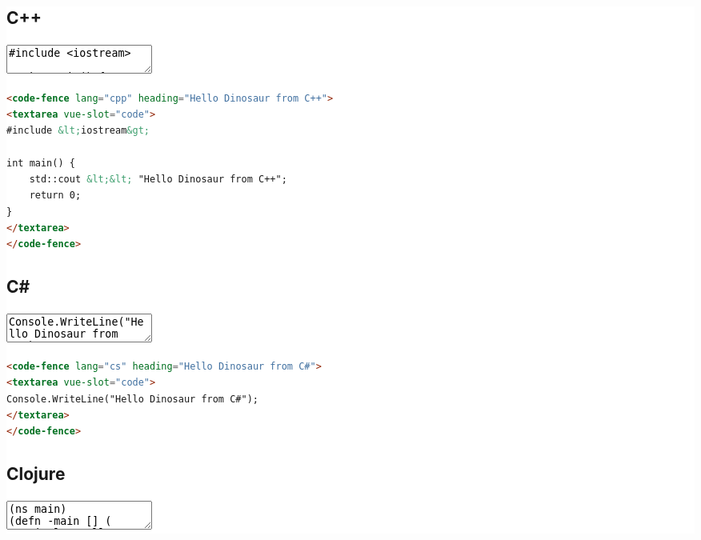 ## C++

<code-fence lang="cpp" heading="Hello Dinosaur from C++">
<textarea vue-slot="code">
#include &lt;iostream&gt;

int main() {
    std::cout &lt;&lt; "Hello Dinosaur from C++";
    return 0;
}
</textarea>
</code-fence>


```html
<code-fence lang="cpp" heading="Hello Dinosaur from C++">
<textarea vue-slot="code">
#include &lt;iostream&gt;

int main() {
    std::cout &lt;&lt; "Hello Dinosaur from C++";
    return 0;
}
</textarea>
</code-fence>
```

## C#


<code-fence lang="cs" heading="Hello Dinosaur from C#">
<textarea vue-slot="code">
Console.WriteLine("Hello Dinosaur from C#");
</textarea>
</code-fence>


```html
<code-fence lang="cs" heading="Hello Dinosaur from C#">
<textarea vue-slot="code">
Console.WriteLine("Hello Dinosaur from C#");
</textarea>
</code-fence>
```

## Clojure


<code-fence lang="clojure" heading="Hello Dinosaur from Clojure">
<textarea vue-slot="code">
(ns main)
(defn -main [] (
  println "Hello Dinosaur from Clojure")
)
</textarea>
</code-fence>
